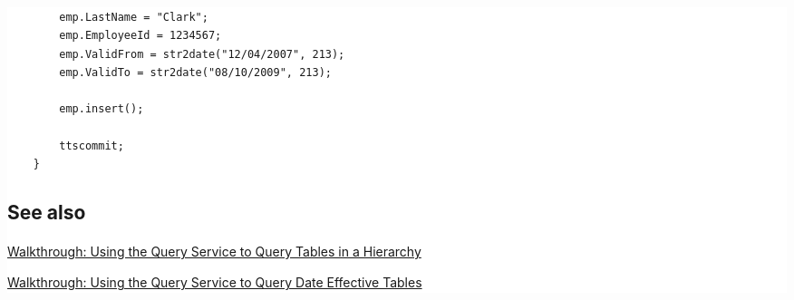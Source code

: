 ```X++
        emp.LastName = "Clark";
        emp.EmployeeId = 1234567;
        emp.ValidFrom = str2date("12/04/2007", 213);
        emp.ValidTo = str2date("08/10/2009", 213);
    
        emp.insert();
        
        ttscommit;
    }
```

## See also

[Walkthrough: Using the Query Service to Query Tables in a Hierarchy](walkthrough-using-the-query-service-to-query-tables-in-a-hierarchy.md)

[Walkthrough: Using the Query Service to Query Date Effective Tables](walkthrough-using-the-query-service-to-query-date-effective-tables.md)

